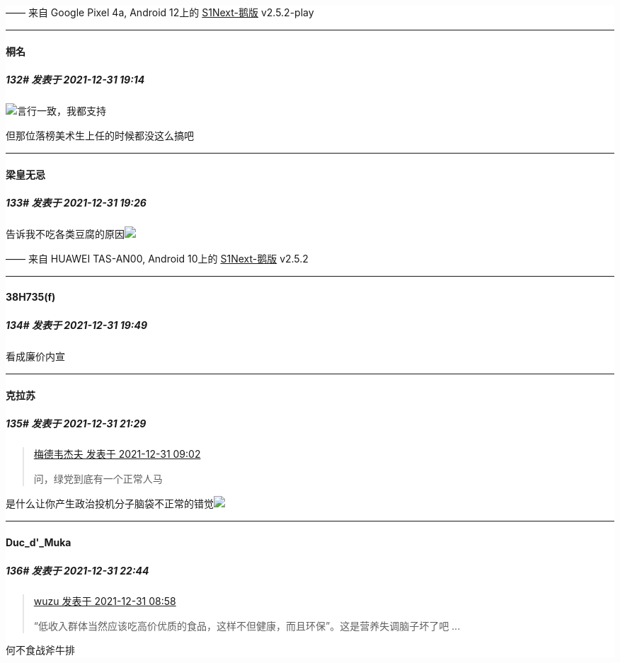 —— 来自 Google Pixel 4a, Android 12上的 [S1Next-鹅版](https://github.com/ykrank/S1-Next/releases) v2.5.2-play



*****

####  桐名  
##### 132#       发表于 2021-12-31 19:14

<img src="https://static.saraba1st.com/image/smiley/face2017/067.png" referrerpolicy="no-referrer">言行一致，我都支持

但那位落榜美术生上任的时候都没这么搞吧



*****

####  梁皇无忌  
##### 133#       发表于 2021-12-31 19:26

告诉我不吃各类豆腐的原因<img src="https://static.saraba1st.com/image/smiley/face2017/001.png" referrerpolicy="no-referrer">

—— 来自 HUAWEI TAS-AN00, Android 10上的 [S1Next-鹅版](https://github.com/ykrank/S1-Next/releases) v2.5.2



*****

####  38H735(f)  
##### 134#       发表于 2021-12-31 19:49

看成廉价内宣



*****

####  克拉苏  
##### 135#       发表于 2021-12-31 21:29

<blockquote><a href="httphttps://bbs.saraba1st.com/2b/forum.php?mod=redirect&amp;goto=findpost&amp;pid=54110434&amp;ptid=2045001" target="_blank">梅德韦杰夫 发表于 2021-12-31 09:02</a>

问，绿党到底有一个正常人马</blockquote>
是什么让你产生政治投机分子脑袋不正常的错觉<img src="https://static.saraba1st.com/image/smiley/face2017/046.png" referrerpolicy="no-referrer">



*****

####  Duc_d'_Muka  
##### 136#       发表于 2021-12-31 22:44

<blockquote><a href="httphttps://bbs.saraba1st.com/2b/forum.php?mod=redirect&amp;goto=findpost&amp;pid=54110380&amp;ptid=2045001" target="_blank">wuzu 发表于 2021-12-31 08:58</a>

“低收入群体当然应该吃高价优质的食品，这样不但健康，而且环保”。这是营养失调脑子坏了吧 ...</blockquote>
何不食战斧牛排
